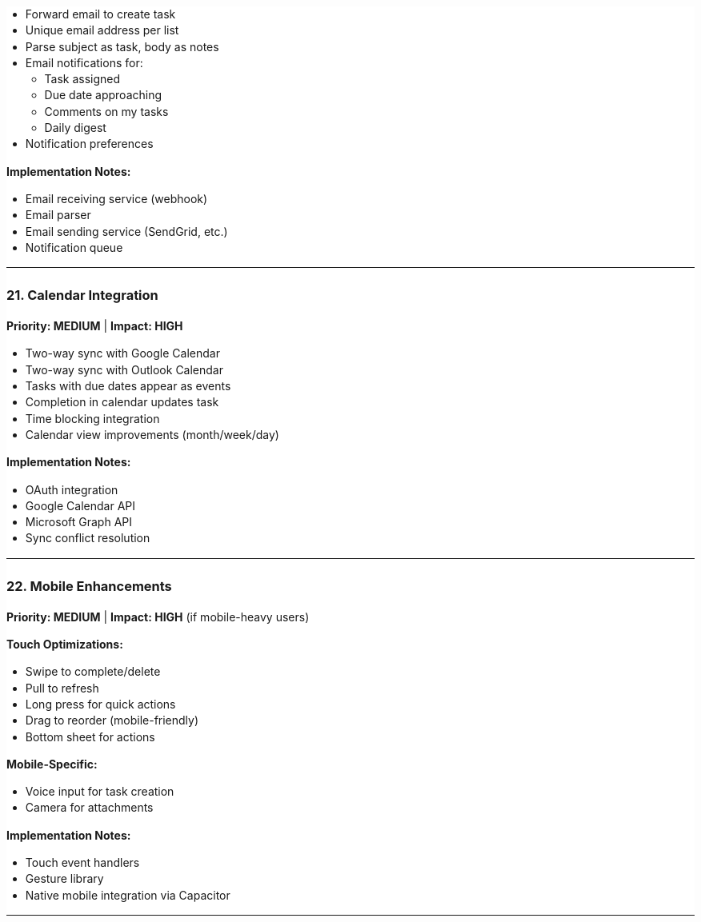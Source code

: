 - Forward email to create task
- Unique email address per list
- Parse subject as task, body as notes
- Email notifications for:
  - Task assigned
  - Due date approaching
  - Comments on my tasks
  - Daily digest
- Notification preferences

**Implementation Notes:**
- Email receiving service (webhook)
- Email parser
- Email sending service (SendGrid, etc.)
- Notification queue

---

### 21. Calendar Integration
**Priority: MEDIUM** | **Impact: HIGH**

- Two-way sync with Google Calendar
- Two-way sync with Outlook Calendar
- Tasks with due dates appear as events
- Completion in calendar updates task
- Time blocking integration
- Calendar view improvements (month/week/day)

**Implementation Notes:**
- OAuth integration
- Google Calendar API
- Microsoft Graph API
- Sync conflict resolution

---

### 22. Mobile Enhancements
**Priority: MEDIUM** | **Impact: HIGH** (if mobile-heavy users)

**Touch Optimizations:**
- Swipe to complete/delete
- Pull to refresh
- Long press for quick actions
- Drag to reorder (mobile-friendly)
- Bottom sheet for actions

**Mobile-Specific:**
- Voice input for task creation
- Camera for attachments

**Implementation Notes:**
- Touch event handlers
- Gesture library
- Native mobile integration via Capacitor

---